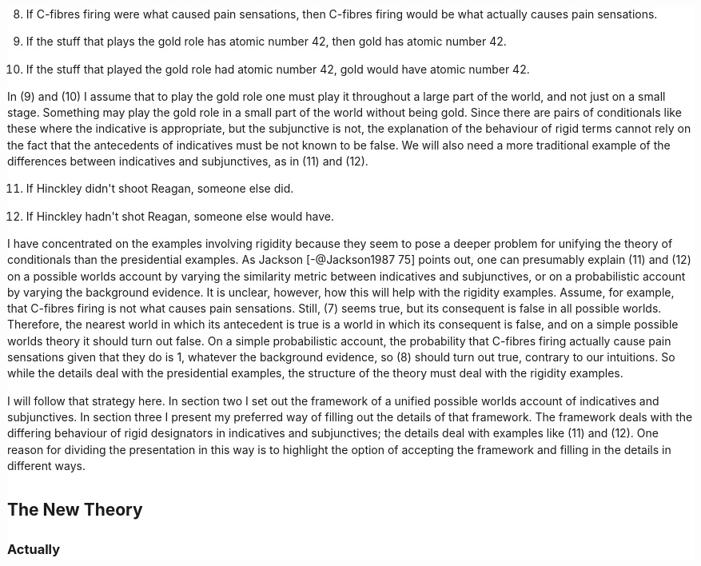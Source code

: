 8.  If C-fibres firing were what caused pain sensations, then C-fibres
    firing would be what actually causes pain sensations.

9.  If the stuff that plays the gold role has atomic number 42, then
    gold has atomic number 42.

10. If the stuff that played the gold role had atomic number 42, gold
    would have atomic number 42.

In (9) and (10) I assume that to play the gold role one must play it
throughout a large part of the world, and not just on a small stage.
Something may play the gold role in a small part of the world without
being gold. Since there are pairs of conditionals like these where the
indicative is appropriate, but the subjunctive is not, the explanation
of the behaviour of rigid terms cannot rely on the fact that the
antecedents of indicatives must be not known to be false. We will also
need a more traditional example of the differences between indicatives
and subjunctives, as in (11) and (12).

11. If Hinckley didn't shoot Reagan, someone else did.

12. If Hinckley hadn't shot Reagan, someone else would have.

I have concentrated on the examples involving rigidity because they seem
to pose a deeper problem for unifying the theory of conditionals than
the presidential examples. As Jackson [-@Jackson1987 75] points out, one
can presumably explain (11) and (12) on a possible worlds account by
varying the similarity metric between indicatives and subjunctives, or
on a probabilistic account by varying the background evidence. It is
unclear, however, how this will help with the rigidity examples. Assume,
for example, that C-fibres firing is not what causes pain sensations.
Still, (7) seems true, but its consequent is false in all possible
worlds. Therefore, the nearest world in which its antecedent is true is
a world in which its consequent is false, and on a simple possible
worlds theory it should turn out false. On a simple probabilistic
account, the probability that C-fibres firing actually cause pain
sensations given that they do is 1, whatever the background evidence, so
(8) should turn out true, contrary to our intuitions. So while the
details deal with the presidential examples, the structure of the theory
must deal with the rigidity examples.

I will follow that strategy here. In section two I set out the framework
of a unified possible worlds account of indicatives and subjunctives. In
section three I present my preferred way of filling out the details of
that framework. The framework deals with the differing behaviour of
rigid designators in indicatives and subjunctives; the details deal with
examples like (11) and (12). One reason for dividing the presentation in
this way is to highlight the option of accepting the framework and
filling in the details in different ways.

## The New Theory

### Actually


[^1]: An anonymous reviewer for Philosophical Quarterly suggested this
[^2]: @Lewis1973a makes this objection to a similar proposal for
[^3]: There is an obvious similarity between this argument and some of
[^4]: Of course in this context $x$ is an $A$- world iff
[^5]: @Edgington1996 furnishes some nice examples against the view that
[^6]: See @Edgington1995 for an endorsement of this position and
[^7]: I am indebted to Lloyd Humberstone for pointing this out to me.